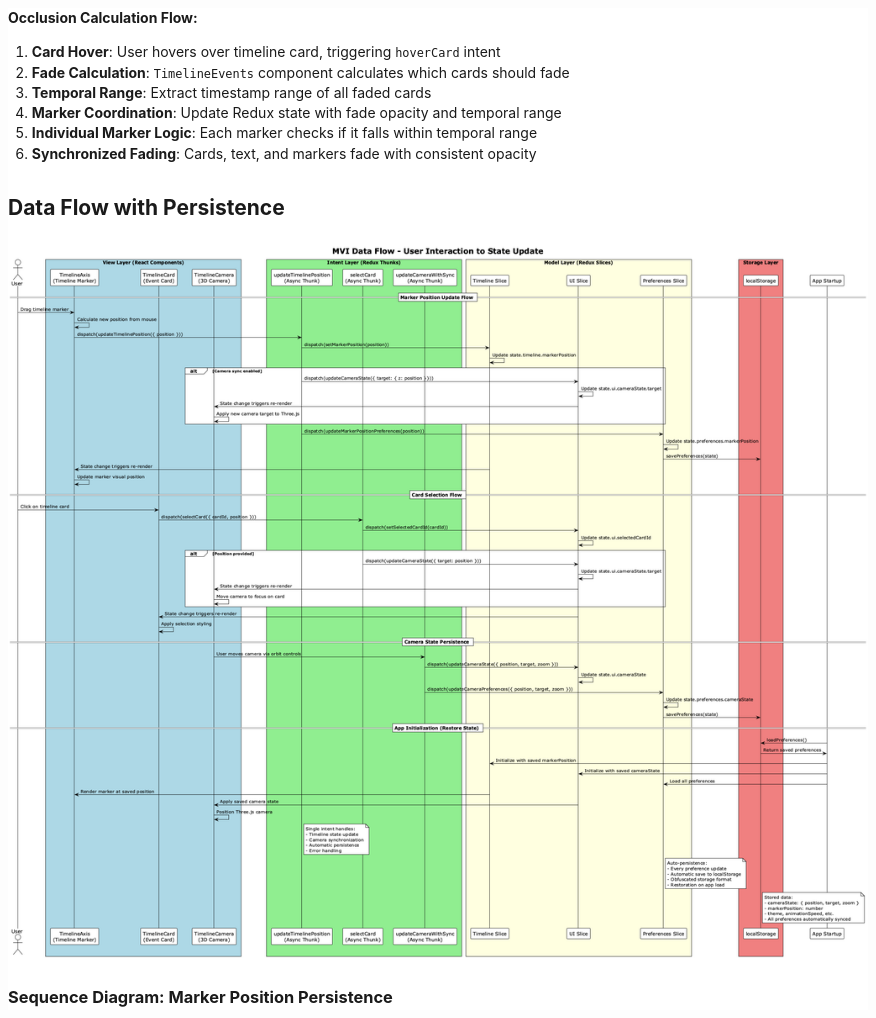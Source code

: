 **Occlusion Calculation Flow:**
1. **Card Hover**: User hovers over timeline card, triggering `hoverCard` intent
2. **Fade Calculation**: `TimelineEvents` component calculates which cards should fade
3. **Temporal Range**: Extract timestamp range of all faded cards
4. **Marker Coordination**: Update Redux state with fade opacity and temporal range
5. **Individual Marker Logic**: Each marker checks if it falls within temporal range
6. **Synchronized Fading**: Cards, text, and markers fade with consistent opacity

## Data Flow with Persistence

![Data Flow Diagram](images/mvi-data-flow.png)

### Sequence Diagram: Marker Position Persistence
